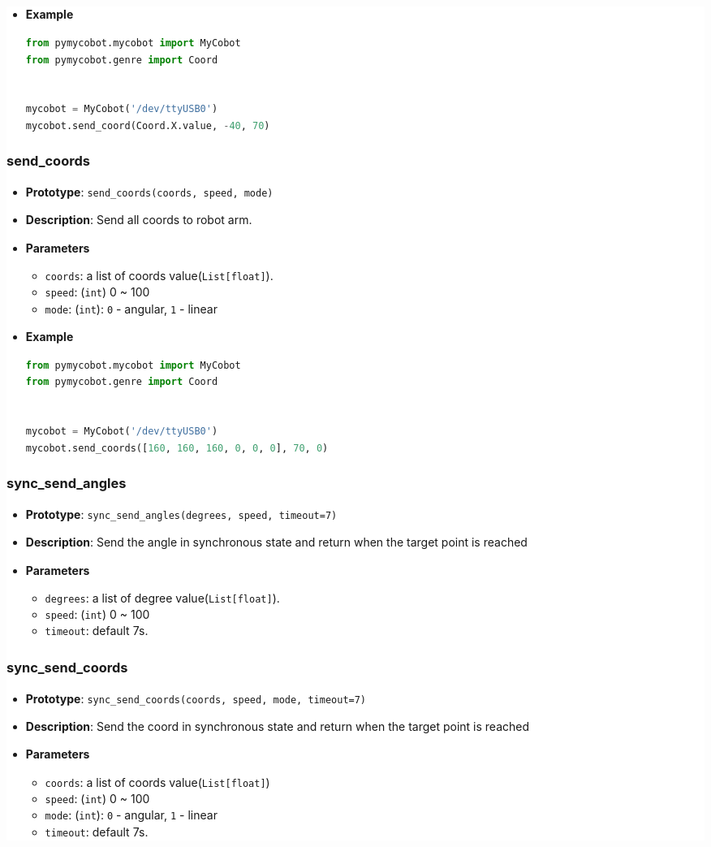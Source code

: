 - **Example**

  ```python
  from pymycobot.mycobot import MyCobot
  from pymycobot.genre import Coord


  mycobot = MyCobot('/dev/ttyUSB0')
  mycobot.send_coord(Coord.X.value, -40, 70)
  ```

### send_coords

- **Prototype**: `send_coords(coords, speed, mode)`

- **Description**: Send all coords to robot arm.

- **Parameters**

  - `coords`: a list of coords value(`List[float]`).
  - `speed`: (`int`) 0 ~ 100
  - `mode`: (`int`): `0` - angular, `1` - linear

- **Example**

  ```python
  from pymycobot.mycobot import MyCobot
  from pymycobot.genre import Coord


  mycobot = MyCobot('/dev/ttyUSB0')
  mycobot.send_coords([160, 160, 160, 0, 0, 0], 70, 0)
  ```

### sync_send_angles

- **Prototype**: `sync_send_angles(degrees, speed, timeout=7)`

- **Description**: Send the angle in synchronous state and return when the target point is reached

- **Parameters**

  - `degrees`: a list of degree value(`List[float]`).
  - `speed`: (`int`) 0 ~ 100
  - `timeout`: default 7s.

### sync_send_coords

- **Prototype**: `sync_send_coords(coords, speed, mode, timeout=7)`

- **Description**: Send the coord in synchronous state and return when the target point is reached

- **Parameters**

  - `coords`: a list of coords value(`List[float]`)
  - `speed`: (`int`) 0 ~ 100
  - `mode`: (`int`): `0` - angular, `1` - linear
  - `timeout`: default 7s.
